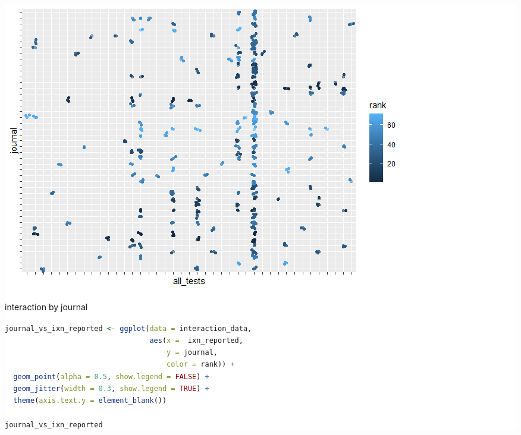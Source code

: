 ![](Interaction_files/figure-html/unnamed-chunk-10-1.png)

interaction by journal

```r
journal_vs_ixn_reported <- ggplot(data = interaction_data,
                                  aes(x =  ixn_reported,
                                      y = journal,
                                      color = rank)) +
  geom_point(alpha = 0.5, show.legend = FALSE) +
  geom_jitter(width = 0.3, show.legend = TRUE) +
  theme(axis.text.y = element_blank())

journal_vs_ixn_reported
```
